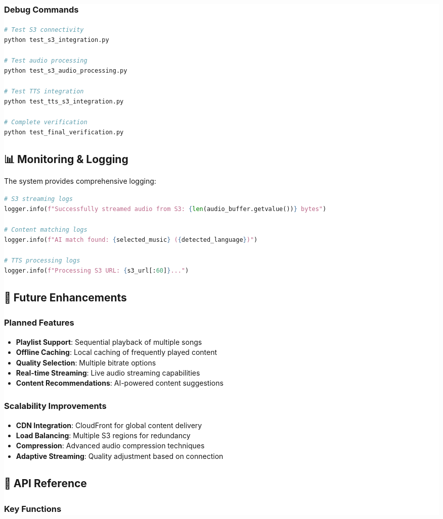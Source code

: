 ### Debug Commands

```bash
# Test S3 connectivity
python test_s3_integration.py

# Test audio processing
python test_s3_audio_processing.py

# Test TTS integration
python test_tts_s3_integration.py

# Complete verification
python test_final_verification.py
```

## 📊 Monitoring & Logging

The system provides comprehensive logging:

```python
# S3 streaming logs
logger.info(f"Successfully streamed audio from S3: {len(audio_buffer.getvalue())} bytes")

# Content matching logs  
logger.info(f"AI match found: {selected_music} ({detected_language})")

# TTS processing logs
logger.info(f"Processing S3 URL: {s3_url[:60]}...")
```

## 🔮 Future Enhancements

### Planned Features
- **Playlist Support**: Sequential playback of multiple songs
- **Offline Caching**: Local caching of frequently played content
- **Quality Selection**: Multiple bitrate options
- **Real-time Streaming**: Live audio streaming capabilities
- **Content Recommendations**: AI-powered content suggestions

### Scalability Improvements
- **CDN Integration**: CloudFront for global content delivery
- **Load Balancing**: Multiple S3 regions for redundancy
- **Compression**: Advanced audio compression techniques
- **Adaptive Streaming**: Quality adjustment based on connection

## 📝 API Reference

### Key Functions
